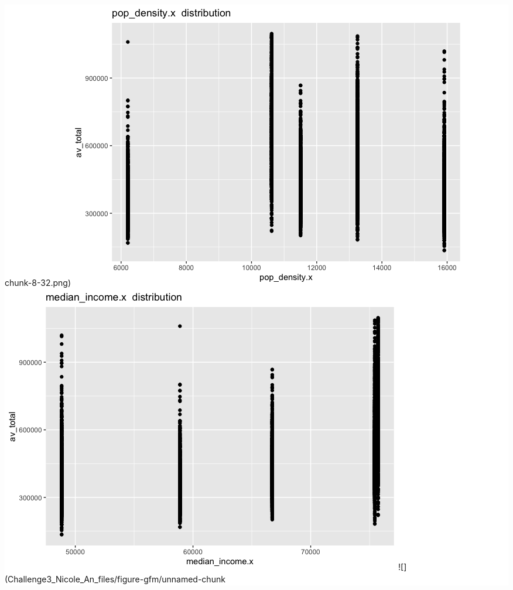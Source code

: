 chunk-8-32.png)![](Challenge3_Nicole_An_files/figure-gfm/unnamed-chunk-8-33.png)![](Challenge3_Nicole_An_files/figure-gfm/unnamed-chunk-8-34.png)![](Challenge3_Nicole_An_files/figure-gfm/unnamed-chunk
